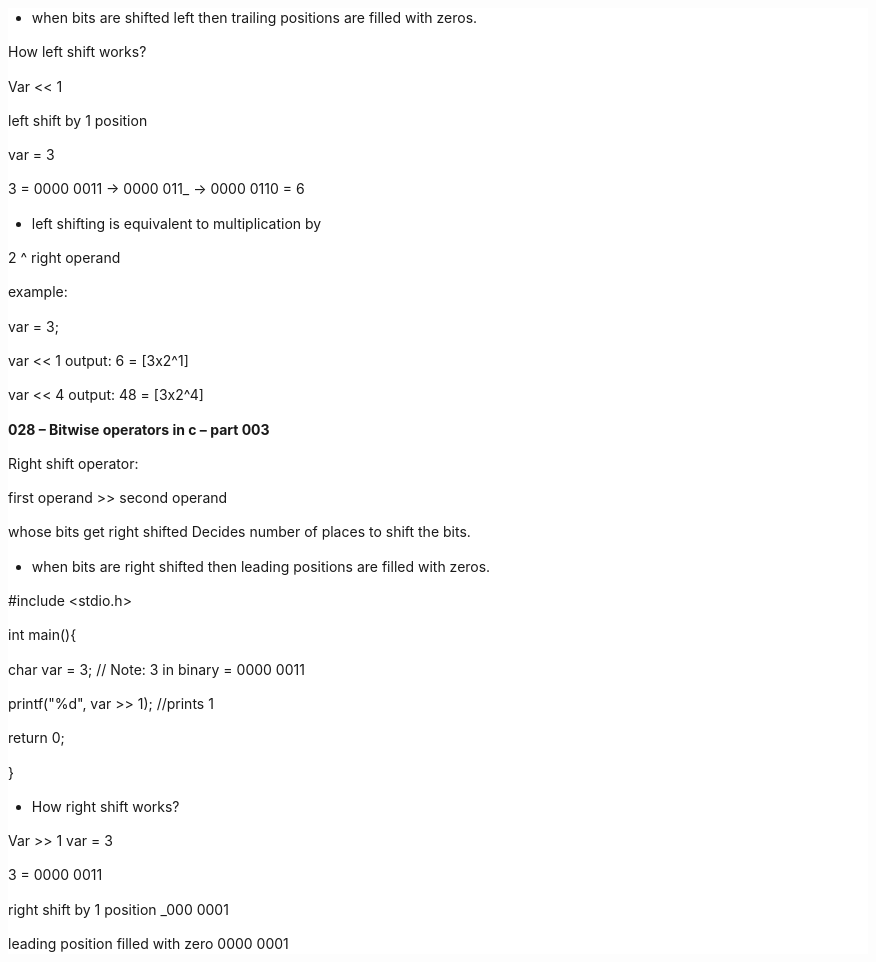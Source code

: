 
* when bits are shifted left then trailing positions are filled with zeros.

How left shift works?

Var << 1

left shift by 1 position

var = 3

3 = 0000 0011 → 0000 011_ → 0000 0110 = 6

  

* left shifting is equivalent to multiplication by

2 ^ right operand

example:

var = 3;

var << 1 output: 6 = [3x2^1]

var << 4 output: 48 = [3x2^4]

  

**028 – Bitwise operators in c – part 003**

Right shift operator:

first operand >> second operand

whose bits get right shifted Decides number of places to shift the bits.

  

* when bits are right shifted then leading positions are filled with zeros.

  

#include <stdio.h>

  

int main(){

char var = 3; // Note: 3 in binary = 0000 0011

printf("%d", var >> 1); //prints 1

return 0;

}

  

* How right shift works?

Var >> 1 var = 3

3 = 0000 0011

right shift by 1 position _000 0001

leading position filled with zero 0000 0001

  
